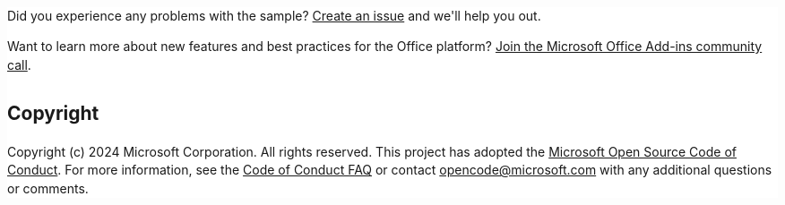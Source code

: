 Did you experience any problems with the sample? [Create an issue](https://github.com/OfficeDev/Office-Add-in-samples/issues/new/choose) and we'll help you out.

Want to learn more about new features and best practices for the Office platform? [Join the Microsoft Office Add-ins community call](https://learn.microsoft.com/office/dev/add-ins/overview/office-add-ins-community-call).

## Copyright

Copyright (c) 2024 Microsoft Corporation. All rights reserved.
This project has adopted the [Microsoft Open Source Code of Conduct](https://opensource.microsoft.com/codeofconduct/). For more information, see the [Code of Conduct FAQ](https://opensource.microsoft.com/codeofconduct/faq/) or contact [opencode@microsoft.com](mailto:opencode@microsoft.com) with any additional questions or comments.
